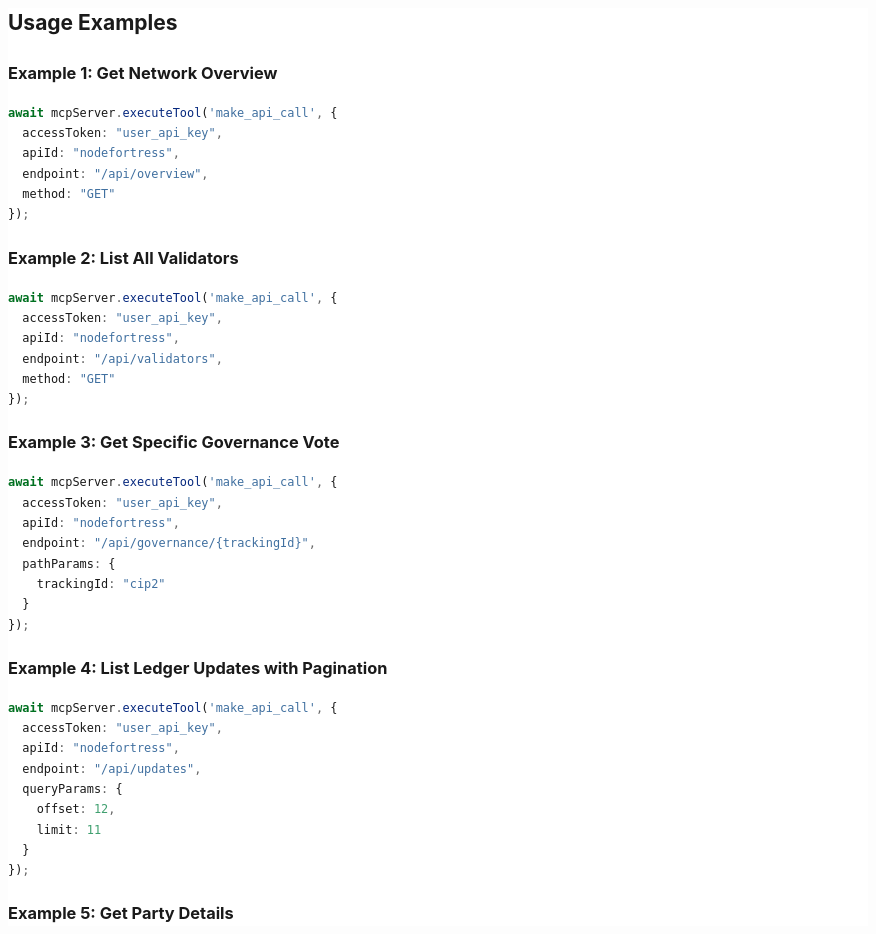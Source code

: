 
## Usage Examples

### Example 1: Get Network Overview

```typescript
await mcpServer.executeTool('make_api_call', {
  accessToken: "user_api_key",
  apiId: "nodefortress",
  endpoint: "/api/overview",
  method: "GET"
});
```

### Example 2: List All Validators

```typescript
await mcpServer.executeTool('make_api_call', {
  accessToken: "user_api_key",
  apiId: "nodefortress",
  endpoint: "/api/validators",
  method: "GET"
});
```

### Example 3: Get Specific Governance Vote

```typescript
await mcpServer.executeTool('make_api_call', {
  accessToken: "user_api_key",
  apiId: "nodefortress",
  endpoint: "/api/governance/{trackingId}",
  pathParams: {
    trackingId: "cip2"
  }
});
```

### Example 4: List Ledger Updates with Pagination

```typescript
await mcpServer.executeTool('make_api_call', {
  accessToken: "user_api_key",
  apiId: "nodefortress",
  endpoint: "/api/updates",
  queryParams: {
    offset: 12,
    limit: 11
  }
});
```

### Example 5: Get Party Details
